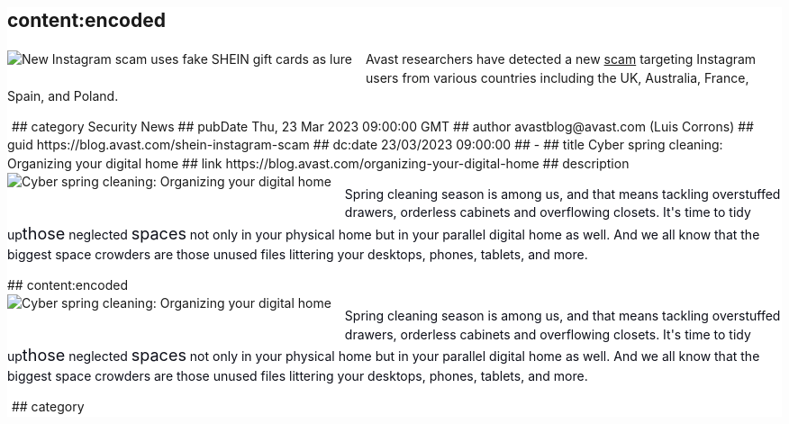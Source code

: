 ## content:encoded
<div class="hs-featured-image-wrapper"> 
 <a href="https://blog.avast.com/shein-instagram-scam" title="" class="hs-featured-image-link"> <img src="https://blog.avast.com/hubfs/shein-instagram-scam.jpg" alt="New Instagram scam uses fake SHEIN gift cards as lure" class="hs-featured-image" style="width:auto !important; max-width:50%; float:left; margin:0 15px 15px 0;"> </a> 
</div> 
<p>Avast researchers have detected a new <a href="https://www.avast.com/c-scam"><span>scam</span></a> targeting Instagram users from various countries including the UK, Australia, France, Spain, and Poland.&nbsp;</p>  
<img src="https://track.hubspot.com/__ptq.gif?a=4650993&amp;k=14&amp;r=https%3A%2F%2Fblog.avast.com%2Fshein-instagram-scam&amp;bu=https%253A%252F%252Fblog.avast.com&amp;bvt=rss" alt="" width="1" height="1" style="min-height:1px!important;width:1px!important;border-width:0!important;margin-top:0!important;margin-bottom:0!important;margin-right:0!important;margin-left:0!important;padding-top:0!important;padding-bottom:0!important;padding-right:0!important;padding-left:0!important; ">
## category
Security News
## pubDate
Thu, 23 Mar 2023 09:00:00 GMT
## author
avastblog@avast.com (Luis Corrons)
## guid
https://blog.avast.com/shein-instagram-scam
## dc:date
23/03/2023 09:00:00
## -
## title
Cyber spring cleaning: Organizing your digital home
## link
https://blog.avast.com/organizing-your-digital-home
## description
<div class="hs-featured-image-wrapper"> 
 <a href="https://blog.avast.com/organizing-your-digital-home" title="" class="hs-featured-image-link"> <img src="https://blog.avast.com/hubfs/MicrosoftTeams-image%20%285%29.png" alt="Cyber spring cleaning: Organizing your digital home" class="hs-featured-image" style="width:auto !important; max-width:50%; float:left; margin:0 15px 15px 0;"> </a> 
</div> 
<p><span style="color: #0e101a;">Spring cleaning season is among us, and that means tackling overstuffed drawers, orderless cabinets and overflowing closets. It's time to tidy up</span><em></em><span style="font-size: 18px; color: #0e101a;">those</span><span style="color: #0e101a;"> neglected </span><span style="font-size: 18px; color: #0e101a;">spaces</span><span style="color: #0e101a;"> not only in your physical home but in your parallel digital home as well. And we all know that the biggest space crowders are those unused files littering your desktops, phones, tablets, and more.</span><span style="color: #0e101a;"><br></span></p>
## content:encoded
<div class="hs-featured-image-wrapper"> 
 <a href="https://blog.avast.com/organizing-your-digital-home" title="" class="hs-featured-image-link"> <img src="https://blog.avast.com/hubfs/MicrosoftTeams-image%20%285%29.png" alt="Cyber spring cleaning: Organizing your digital home" class="hs-featured-image" style="width:auto !important; max-width:50%; float:left; margin:0 15px 15px 0;"> </a> 
</div> 
<p><span style="color: #0e101a;">Spring cleaning season is among us, and that means tackling overstuffed drawers, orderless cabinets and overflowing closets. It's time to tidy up</span><em></em><span style="font-size: 18px; color: #0e101a;">those</span><span style="color: #0e101a;"> neglected </span><span style="font-size: 18px; color: #0e101a;">spaces</span><span style="color: #0e101a;"> not only in your physical home but in your parallel digital home as well. And we all know that the biggest space crowders are those unused files littering your desktops, phones, tablets, and more.</span><span style="color: #0e101a;"><br></span></p>  
<img src="https://track.hubspot.com/__ptq.gif?a=4650993&amp;k=14&amp;r=https%3A%2F%2Fblog.avast.com%2Forganizing-your-digital-home&amp;bu=https%253A%252F%252Fblog.avast.com&amp;bvt=rss" alt="" width="1" height="1" style="min-height:1px!important;width:1px!important;border-width:0!important;margin-top:0!important;margin-bottom:0!important;margin-right:0!important;margin-left:0!important;padding-top:0!important;padding-bottom:0!important;padding-right:0!important;padding-left:0!important; ">
## category